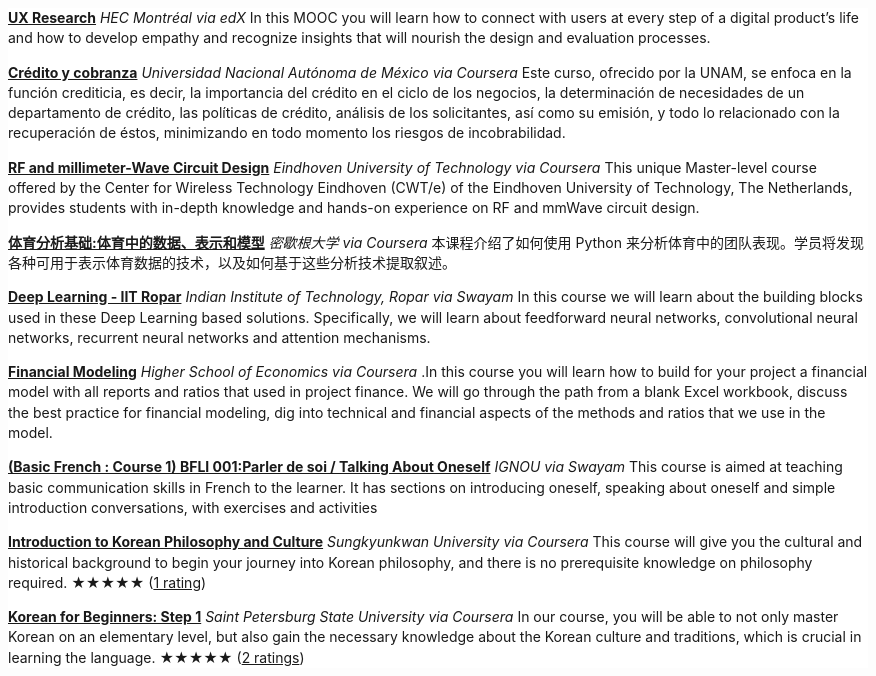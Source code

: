 [**UX Research**](https://www.classcentral.com/course/edx-ux-research-21092)
*HEC Montréal via edX*
In this MOOC you will learn how to connect with users at every step of a digital product’s life and how to develop empathy and recognize insights that will nourish the design and evaluation processes.

[**Crédito y cobranza**](https://www.classcentral.com/course/credito-32118)
*Universidad Nacional Autónoma de México via Coursera*
Este curso, ofrecido por la UNAM, se enfoca en la función crediticia, es decir, la importancia del crédito en el ciclo de los negocios, la determinación de necesidades de un departamento de crédito, las políticas de crédito, análisis de los solicitantes, así como su emisión, y todo lo relacionado con la recuperación de éstos, minimizando en todo momento los riesgos de incobrabilidad.

[**RF and millimeter-Wave Circuit Design**](https://www.classcentral.com/course/rf-mmwave-circuit-design-32152)
*Eindhoven University of Technology via Coursera*
This unique Master-level course offered by the Center for Wireless Technology Eindhoven (CWT/e) of the Eindhoven University of Technology, The Netherlands, provides students with in-depth knowledge and hands-on experience on RF and mmWave circuit design.

[**体育分析基础:体育中的数据、表示和模型**](https://www.classcentral.com/course/foundations-sports-analytics-43778)
*密歇根大学 via Coursera*
本课程介绍了如何使用 Python 来分析体育中的团队表现。学员将发现各种可用于表示体育数据的技术，以及如何基于这些分析技术提取叙述。

[**Deep Learning - IIT Ropar**](https://www.classcentral.com/course/swayam-deep-learning-iit-ropar-22947)
*Indian Institute of Technology, Ropar via Swayam*
In this course we will learn about the building blocks used in these Deep Learning based solutions. Specifically, we will learn about feedforward neural networks, convolutional neural networks, recurrent neural networks and attention mechanisms.  

[**Financial Modeling**](https://www.classcentral.com/course/financial-modeling-40842)
*Higher School of Economics via Coursera*
.In this course you will learn how to build for your project a financial model with all reports and ratios that used in project finance. We will go through the path from a blank Excel workbook, discuss the best practice for financial modeling, dig into technical and financial aspects of the methods and ratios that we use in the model.

[**(Basic French : Course 1) BFLI 001:Parler de soi / Talking About Oneself**](https://www.classcentral.com/course/swayam-basic-french-course-1-bfli-001-parler-de-soi-talking-about-oneself-34180)
*IGNOU via Swayam*
This course is aimed at teaching basic communication skills in French to the learner. It has sections on introducing oneself, speaking about oneself and simple introduction conversations, with exercises and activities

[**Introduction to Korean Philosophy and Culture**](https://www.classcentral.com/course/introduction-to-korean-philosophy-and-culture-34085)
*Sungkyunkwan University via Coursera*
This course will give you the cultural and historical background to begin your journey into Korean philosophy, and there is no prerequisite knowledge on philosophy required.
★★★★★ ([1 rating](https://www.classcentral.com/course/introduction-to-korean-philosophy-and-culture-34085#reviews))

[**Korean for Beginners: Step 1**](https://www.classcentral.com/course/korean-for-beginners-part-1-37634)
*Saint Petersburg State University via Coursera*
In our course, you will be able to not only master Korean on an elementary level, but also gain the necessary knowledge about the Korean culture and traditions, which is crucial in learning the language.
★★★★★ ([2 ratings](https://www.classcentral.com/course/korean-for-beginners-part-1-37634#reviews))
